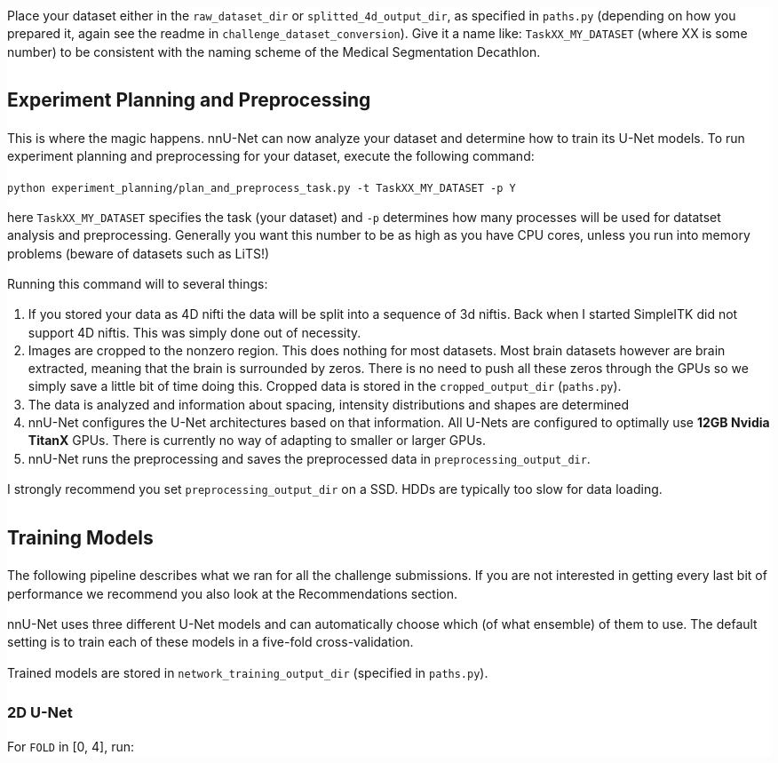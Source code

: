 Place your dataset either in the `raw_dataset_dir` or `splitted_4d_output_dir`, as specified in `paths.py` (depending on how you prepared it, again 
see the readme in `challenge_dataset_conversion`). Give 
it a name like: `TaskXX_MY_DATASET` (where XX is some number) to be consistent with the naming scheme of the Medical 
Segmentation Decathlon.

## Experiment Planning and Preprocessing 
This is where the magic happens. nnU-Net can now analyze your dataset and determine how to train its 
U-Net models. To run experiment planning and preprocessing for your dataset, execute the following command:

`python experiment_planning/plan_and_preprocess_task.py -t TaskXX_MY_DATASET -p Y`

here `TaskXX_MY_DATASET` specifies the task (your dataset) and `-p` determines how many processes will be used for 
datatset analysis and preprocessing. Generally you want this number to be as high as you have CPU cores, unless you 
run into memory problems (beware of datasets such as LiTS!)

Running this command will to several things:
1) If you stored your data as 4D nifti the data will be split into a sequence of 3d niftis. Back when I started 
SimpleITK did not support 4D niftis. This was simply done out of necessity.
2) Images are cropped to the nonzero region. This does nothing for most datasets. Most brain datasets however are brain 
extracted, meaning that the brain is surrounded by zeros. There is no need to push all these zeros through the GPUs so 
we simply save a little bit of time doing this. Cropped data is stored in the `cropped_output_dir` (`paths.py`).
3) The data is analyzed and information about spacing, intensity distributions and shapes are determined
4) nnU-Net configures the U-Net architectures based on that information. All U-Nets are configured to optimally use 
**12GB Nvidia TitanX** GPUs. There is currently no way of adapting to smaller or larger GPUs.
5) nnU-Net runs the preprocessing and saves the preprocessed data in `preprocessing_output_dir`.

I strongly recommend you set `preprocessing_output_dir` on a SSD. HDDs are typically too slow for data loading. 

## Training Models 
The following pipeline describes what we ran for all the challenge submissions. If you are not interested in getting 
every last bit of performance we recommend you also look at the Recommendations section.

nnU-Net uses three different U-Net models and can automatically choose which (of what ensemble) of them to use. The 
default setting is to train each of these models in a five-fold cross-validation.

Trained models are stored in `network_training_output_dir` (specified in `paths.py`).

### 2D U-Net 
For `FOLD` in [0, 4], run:
